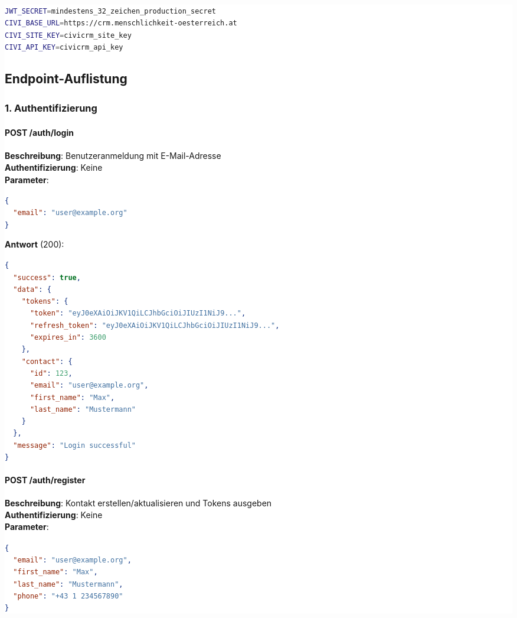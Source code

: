 ```bash
JWT_SECRET=mindestens_32_zeichen_production_secret
CIVI_BASE_URL=https://crm.menschlichkeit-oesterreich.at
CIVI_SITE_KEY=civicrm_site_key
CIVI_API_KEY=civicrm_api_key
```

## Endpoint-Auflistung

### 1. Authentifizierung

#### POST /auth/login

**Beschreibung**: Benutzeranmeldung mit E-Mail-Adresse  
**Authentifizierung**: Keine  
**Parameter**:

```json
{
  "email": "user@example.org" 
}
```

**Antwort** (200):

```json
{
  "success": true,
  "data": {
    "tokens": {
      "token": "eyJ0eXAiOiJKV1QiLCJhbGciOiJIUzI1NiJ9...",
      "refresh_token": "eyJ0eXAiOiJKV1QiLCJhbGciOiJIUzI1NiJ9...",
      "expires_in": 3600
    },
    "contact": {
      "id": 123,
      "email": "user@example.org",
      "first_name": "Max",
      "last_name": "Mustermann"
    }
  },
  "message": "Login successful"
}
```

#### POST /auth/register

**Beschreibung**: Kontakt erstellen/aktualisieren und Tokens ausgeben  
**Authentifizierung**: Keine  
**Parameter**:

```json
{
  "email": "user@example.org",
  "first_name": "Max", 
  "last_name": "Mustermann",
  "phone": "+43 1 234567890"
}
```
